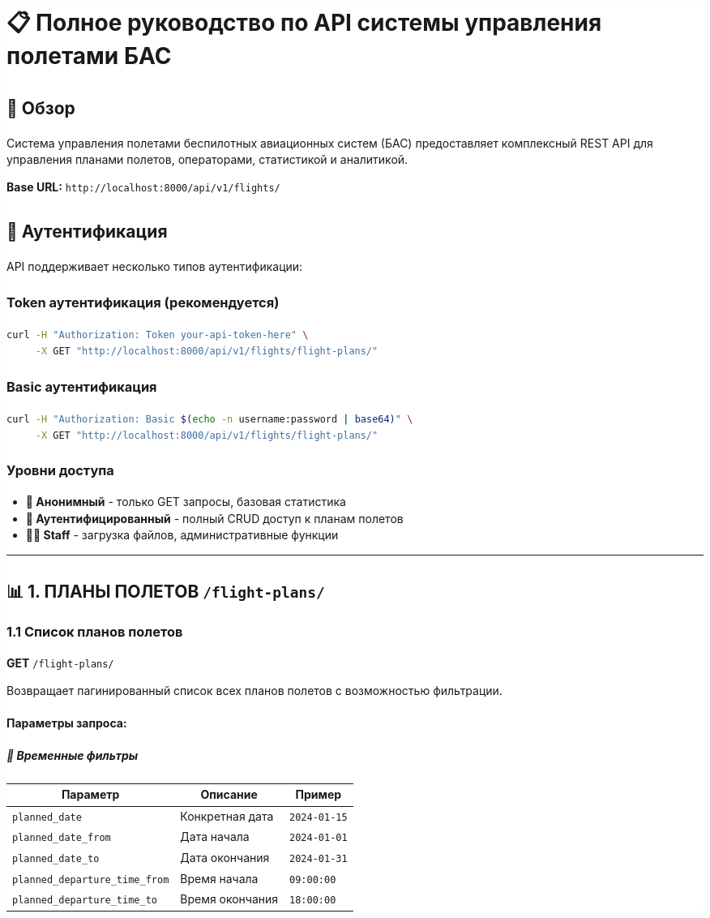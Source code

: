 # 📋 Полное руководство по API системы управления полетами БАС

## 🚀 Обзор

Система управления полетами беспилотных авиационных систем (БАС) предоставляет комплексный REST API для управления планами полетов, операторами, статистикой и аналитикой.

**Base URL:** `http://localhost:8000/api/v1/flights/`

## 🔐 Аутентификация

API поддерживает несколько типов аутентификации:

### Token аутентификация (рекомендуется)
```bash
curl -H "Authorization: Token your-api-token-here" \
     -X GET "http://localhost:8000/api/v1/flights/flight-plans/"
```

### Basic аутентификация
```bash
curl -H "Authorization: Basic $(echo -n username:password | base64)" \
     -X GET "http://localhost:8000/api/v1/flights/flight-plans/"
```

### Уровни доступа
- **👤 Анонимный** - только GET запросы, базовая статистика
- **🔑 Аутентифицированный** - полный CRUD доступ к планам полетов
- **👨‍💼 Staff** - загрузка файлов, административные функции

---

## 📊 1. ПЛАНЫ ПОЛЕТОВ `/flight-plans/`

### 1.1 Список планов полетов
**GET** `/flight-plans/`

Возвращает пагинированный список всех планов полетов с возможностью фильтрации.

#### Параметры запроса:

##### 📅 Временные фильтры
| Параметр | Описание | Пример |
|----------|----------|---------|
| `planned_date` | Конкретная дата | `2024-01-15` |
| `planned_date_from` | Дата начала | `2024-01-01` |
| `planned_date_to` | Дата окончания | `2024-01-31` |
| `planned_departure_time_from` | Время начала | `09:00:00` |
| `planned_departure_time_to` | Время окончания | `18:00:00` |
